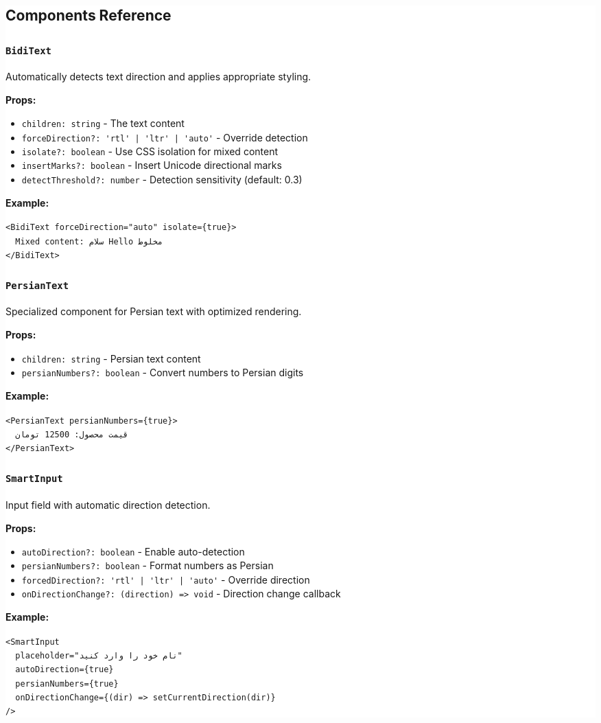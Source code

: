 ## Components Reference

### `BidiText`

Automatically detects text direction and applies appropriate styling.

**Props:**
- `children: string` - The text content
- `forceDirection?: 'rtl' | 'ltr' | 'auto'` - Override detection
- `isolate?: boolean` - Use CSS isolation for mixed content
- `insertMarks?: boolean` - Insert Unicode directional marks
- `detectThreshold?: number` - Detection sensitivity (default: 0.3)

**Example:**
```tsx
<BidiText forceDirection="auto" isolate={true}>
  Mixed content: سلام Hello مخلوط
</BidiText>
```

### `PersianText`

Specialized component for Persian text with optimized rendering.

**Props:**
- `children: string` - Persian text content
- `persianNumbers?: boolean` - Convert numbers to Persian digits

**Example:**
```tsx
<PersianText persianNumbers={true}>
  قیمت محصول: 12500 تومان
</PersianText>
```

### `SmartInput`

Input field with automatic direction detection.

**Props:**
- `autoDirection?: boolean` - Enable auto-detection
- `persianNumbers?: boolean` - Format numbers as Persian
- `forcedDirection?: 'rtl' | 'ltr' | 'auto'` - Override direction
- `onDirectionChange?: (direction) => void` - Direction change callback

**Example:**
```tsx
<SmartInput
  placeholder="نام خود را وارد کنید"
  autoDirection={true}
  persianNumbers={true}
  onDirectionChange={(dir) => setCurrentDirection(dir)}
/>
```
